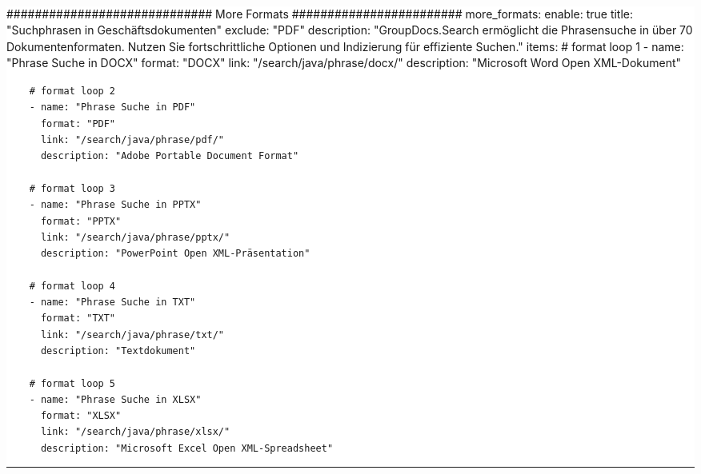         
          
############################# More Formats ########################
more_formats:
    enable: true
    title: "Suchphrasen in Geschäftsdokumenten"
    exclude: "PDF"
    description: "GroupDocs.Search ermöglicht die Phrasensuche in über 70 Dokumentenformaten. Nutzen Sie fortschrittliche Optionen und Indizierung für effiziente Suchen."
    items: 
        # format loop 1
        - name: "Phrase Suche in DOCX"
          format: "DOCX"
          link: "/search/java/phrase/docx/"
          description: "Microsoft Word Open XML-Dokument"
          
        # format loop 2
        - name: "Phrase Suche in PDF"
          format: "PDF"
          link: "/search/java/phrase/pdf/"
          description: "Adobe Portable Document Format"
          
        # format loop 3
        - name: "Phrase Suche in PPTX"
          format: "PPTX"
          link: "/search/java/phrase/pptx/"
          description: "PowerPoint Open XML-Präsentation"

        # format loop 4
        - name: "Phrase Suche in TXT"
          format: "TXT"
          link: "/search/java/phrase/txt/"
          description: "Textdokument"
          
        # format loop 5
        - name: "Phrase Suche in XLSX"
          format: "XLSX"
          link: "/search/java/phrase/xlsx/"
          description: "Microsoft Excel Open XML-Spreadsheet"
  

---